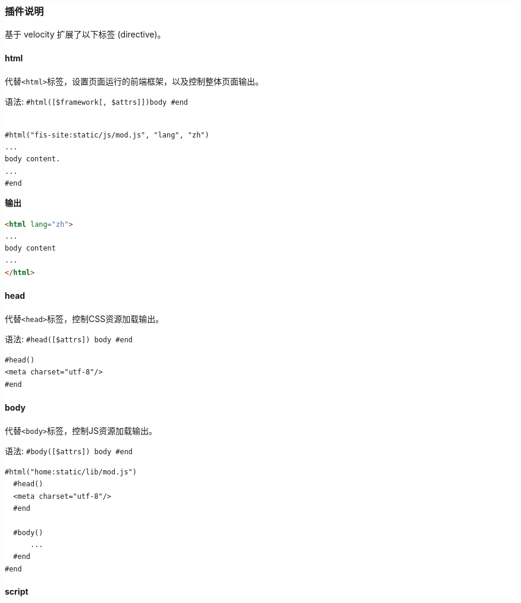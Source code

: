 ### 插件说明
基于 velocity 扩展了以下标签 (directive)。

#### **html**

  代替`<html>`标签，设置页面运行的前端框架，以及控制整体页面输出。

  语法: `#html([$framework[, $attrs]])body #end`

  ```velocity

  #html("fis-site:static/js/mod.js", "lang", "zh")
  ...
  body content.
  ...
  #end
  ```

  **输出**

  ```html
  <html lang="zh">
  ...
  body content
  ...
  </html>
  ```
#### **head**

  代替`<head>`标签，控制CSS资源加载输出。

  语法: `#head([$attrs]) body #end`

  ```velocity
  #head()
  <meta charset="utf-8"/>
  #end
  ```
#### **body**

  代替`<body>`标签，控制JS资源加载输出。

  语法: `#body([$attrs]) body #end`

  ```velocity
  #html("home:static/lib/mod.js")
    #head()
    <meta charset="utf-8"/>
    #end

    #body()
        ...
    #end
  #end
  ```
#### **script**
